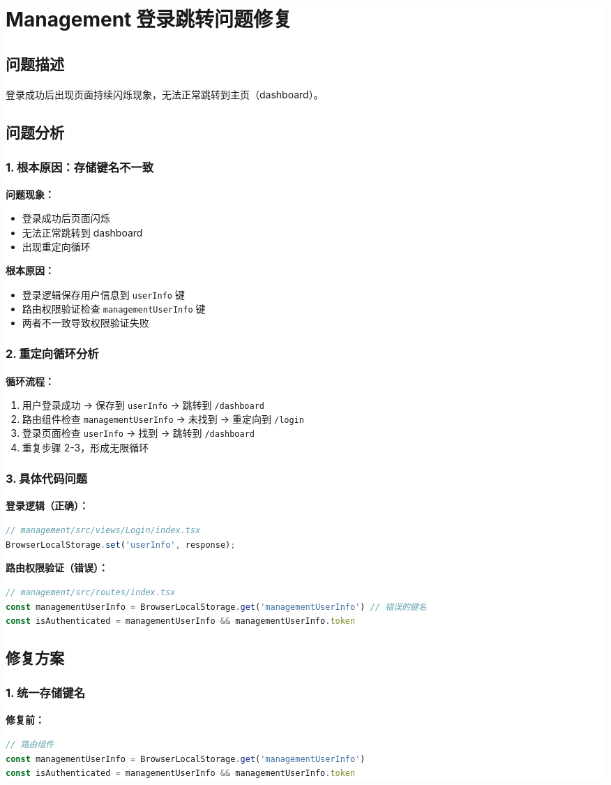 # Management 登录跳转问题修复

## 问题描述

登录成功后出现页面持续闪烁现象，无法正常跳转到主页（dashboard）。

## 问题分析

### 1. 根本原因：存储键名不一致

**问题现象：**
- 登录成功后页面闪烁
- 无法正常跳转到 dashboard
- 出现重定向循环

**根本原因：**
- 登录逻辑保存用户信息到 `userInfo` 键
- 路由权限验证检查 `managementUserInfo` 键
- 两者不一致导致权限验证失败

### 2. 重定向循环分析

**循环流程：**
1. 用户登录成功 → 保存到 `userInfo` → 跳转到 `/dashboard`
2. 路由组件检查 `managementUserInfo` → 未找到 → 重定向到 `/login`
3. 登录页面检查 `userInfo` → 找到 → 跳转到 `/dashboard`
4. 重复步骤 2-3，形成无限循环

### 3. 具体代码问题

**登录逻辑（正确）：**
```typescript
// management/src/views/Login/index.tsx
BrowserLocalStorage.set('userInfo', response);
```

**路由权限验证（错误）：**
```typescript
// management/src/routes/index.tsx
const managementUserInfo = BrowserLocalStorage.get('managementUserInfo') // 错误的键名
const isAuthenticated = managementUserInfo && managementUserInfo.token
```

## 修复方案

### 1. 统一存储键名

**修复前：**
```typescript
// 路由组件
const managementUserInfo = BrowserLocalStorage.get('managementUserInfo')
const isAuthenticated = managementUserInfo && managementUserInfo.token
```
